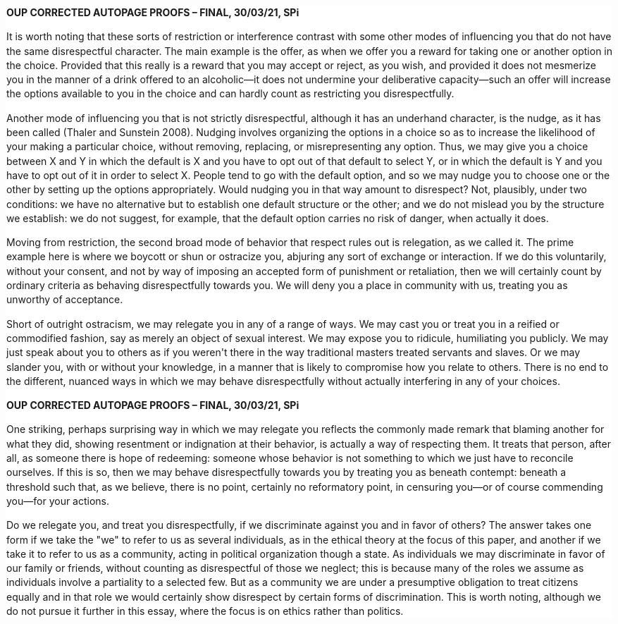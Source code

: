 **OUP CORRECTED AUTOPAGE PROOFS – FINAL, 30/03/21, SPi**

It is worth noting that these sorts of restriction or interference contrast with some other modes of influencing you that do not have the same disrespectful character. The main example is the offer, as when we offer you a reward for taking one or another option in the choice. Provided that this really is a reward that you may accept or reject, as you wish, and provided it does not mesmerize you in the manner of a drink offered to an alcoholic—it does not undermine your deliberative capacity—such an offer will increase the options available to you in the choice and can hardly count as restricting you disrespectfully.

Another mode of influencing you that is not strictly disrespectful, although it has an underhand character, is the nudge, as it has been called (Thaler and Sunstein 2008). Nudging involves organizing the options in a choice so as to increase the likelihood of your making a particular choice, without removing, replacing, or misrepresenting any option. Thus, we may give you a choice between X and Y in which the default is X and you have to opt out of that default to select Y, or in which the default is Y and you have to opt out of it in order to select X. People tend to go with the default option, and so we may nudge you to choose one or the other by setting up the options appropriately. Would nudging you in that way amount to disrespect? Not, plausibly, under two conditions: we have no alternative but to establish one default structure or the other; and we do not mislead you by the structure we establish: we do not suggest, for example, that the default option carries no risk of danger, when actually it does.

Moving from restriction, the second broad mode of behavior that respect rules out is relegation, as we called it. The prime example here is where we boycott or shun or ostracize you, abjuring any sort of exchange or interaction. If we do this voluntarily, without your consent, and not by way of imposing an accepted form of punishment or retaliation, then we will certainly count by ordinary criteria as behaving disrespectfully towards you. We will deny you a place in community with us, treating you as unworthy of acceptance.

Short of outright ostracism, we may relegate you in any of a range of ways. We may cast you or treat you in a reified or commodified fashion, say as merely an object of sexual interest. We may expose you to ridicule, humiliating you publicly. We may just speak about you to others as if you weren't there in the way traditional masters treated servants and slaves. Or we may slander you, with or without your knowledge, in a manner that is likely to compromise how you relate to others. There is no end to the different, nuanced ways in which we may behave disrespectfully without actually interfering in any of your choices.

**OUP CORRECTED AUTOPAGE PROOFS – FINAL, 30/03/21, SPi**

One striking, perhaps surprising way in which we may relegate you reflects the commonly made remark that blaming another for what they did, showing resentment or indignation at their behavior, is actually a way of respecting them. It treats that person, after all, as someone there is hope of redeeming: someone whose behavior is not something to which we just have to reconcile ourselves. If this is so, then we may behave disrespectfully towards you by treating you as beneath contempt: beneath a threshold such that, as we believe, there is no point, certainly no reformatory point, in censuring you—or of course commending you—for your actions.

Do we relegate you, and treat you disrespectfully, if we discriminate against you and in favor of others? The answer takes one form if we take the "we" to refer to us as several individuals, as in the ethical theory at the focus of this paper, and another if we take it to refer to us as a community, acting in political organization though a state. As individuals we may discriminate in favor of our family or friends, without counting as disrespectful of those we neglect; this is because many of the roles we assume as individuals involve a partiality to a selected few. But as a community we are under a presumptive obligation to treat citizens equally and in that role we would certainly show disrespect by certain forms of discrimination. This is worth noting, although we do not pursue it further in this essay, where the focus is on ethics rather than politics.
